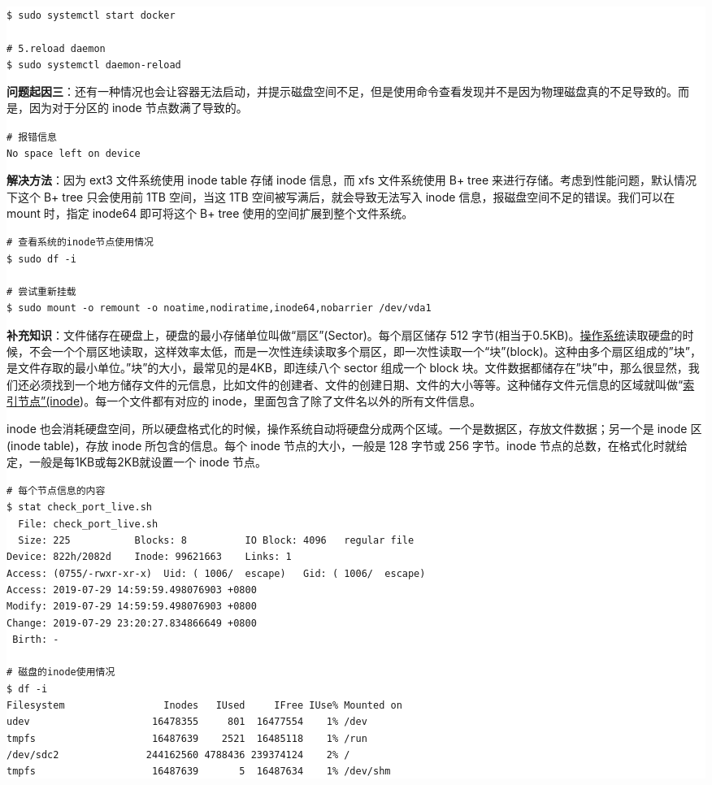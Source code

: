 ```
$ sudo systemctl start docker

# 5.reload daemon
$ sudo systemctl daemon-reload
```

**问题起因三**：还有一种情况也会让容器无法启动，并提示磁盘空间不足，但是使用命令查看发现并不是因为物理磁盘真的不足导致的。而是，因为对于分区的 inode 节点数满了导致的。

```
# 报错信息
No space left on device
```

**解决方法**：因为 ext3 文件系统使用 inode table 存储 inode 信息，而 xfs 文件系统使用 B+ tree  来进行存储。考虑到性能问题，默认情况下这个 B+ tree 只会使用前 1TB 空间，当这 1TB 空间被写满后，就会导致无法写入 inode  信息，报磁盘空间不足的错误。我们可以在 mount 时，指定 inode64 即可将这个 B+ tree 使用的空间扩展到整个文件系统。

```
# 查看系统的inode节点使用情况
$ sudo df -i

# 尝试重新挂载
$ sudo mount -o remount -o noatime,nodiratime,inode64,nobarrier /dev/vda1
```

**补充知识**：文件储存在硬盘上，硬盘的最小存储单位叫做“扇区”(Sector)。每个扇区储存 512 字节(相当于0.5KB)。[操作系统](http://mp.weixin.qq.com/s?__biz=MzI0MDQ4MTM5NQ==&mid=2247506120&idx=2&sn=1da03a24c4152e3a94bf396d5406ce9b&chksm=e918bdd4de6f34c21572c851fc499cc8ac5c3fe65599cdf3d98da16fbb757752fffecc86edb3&scene=21#wechat_redirect)读取硬盘的时候，不会一个个扇区地读取，这样效率太低，而是一次性连续读取多个扇区，即一次性读取一个“块”(block)。这种由多个扇区组成的”块”，是文件存取的最小单位。”块”的大小，最常见的是4KB，即连续八个 sector 组成一个 block  块。文件数据都储存在”块”中，那么很显然，我们还必须找到一个地方储存文件的元信息，比如文件的创建者、文件的创建日期、文件的大小等等。这种储存文件元信息的区域就叫做“[索引节点”(inode](http://mp.weixin.qq.com/s?__biz=MzI0MDQ4MTM5NQ==&mid=2247506224&idx=2&sn=551adf9199a8ec76c1b0b4a481620cb2&chksm=e918bc2cde6f353a97a1751aad3ed4f58364c9f40b4bdc3f39b5d2d1f96538775955a3acc372&scene=21#wechat_redirect))。每一个文件都有对应的 inode，里面包含了除了文件名以外的所有文件信息。

inode 也会消耗硬盘空间，所以硬盘格式化的时候，操作系统自动将硬盘分成两个区域。一个是数据区，存放文件数据；另一个是 inode 区(inode  table)，存放 inode 所包含的信息。每个 inode 节点的大小，一般是 128 字节或 256 字节。inode  节点的总数，在格式化时就给定，一般是每1KB或每2KB就设置一个 inode 节点。

```
# 每个节点信息的内容
$ stat check_port_live.sh
  File: check_port_live.sh
  Size: 225           Blocks: 8          IO Block: 4096   regular file
Device: 822h/2082d    Inode: 99621663    Links: 1
Access: (0755/-rwxr-xr-x)  Uid: ( 1006/  escape)   Gid: ( 1006/  escape)
Access: 2019-07-29 14:59:59.498076903 +0800
Modify: 2019-07-29 14:59:59.498076903 +0800
Change: 2019-07-29 23:20:27.834866649 +0800
 Birth: -

# 磁盘的inode使用情况
$ df -i
Filesystem                 Inodes   IUsed     IFree IUse% Mounted on
udev                     16478355     801  16477554    1% /dev
tmpfs                    16487639    2521  16485118    1% /run
/dev/sdc2               244162560 4788436 239374124    2% /
tmpfs                    16487639       5  16487634    1% /dev/shm
```
